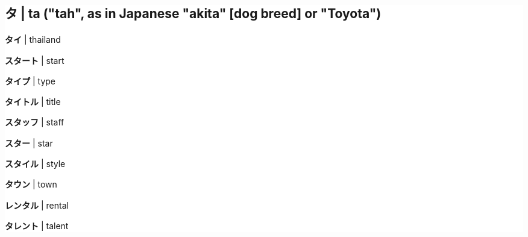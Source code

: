 ## **タ** | ta ("tah", as in Japanese "akita" [dog breed] or "Toyota")


**タイ** | thailand

<audio controls align="center" preload="none"><source src="https://api.wordbrewery.com/api/tts/speak?code={{ site.code }}&amp;languageId=Japanese&amp;text=タイ"></source></audio>


**スタート** | start

<audio controls align="center" preload="none"><source src="https://api.wordbrewery.com/api/tts/speak?code={{ site.code }}&amp;languageId=Japanese&amp;text=スタート"></source></audio>


**タイプ** | type

<audio controls align="center" preload="none"><source src="https://api.wordbrewery.com/api/tts/speak?code={{ site.code }}&amp;languageId=Japanese&amp;text=タイプ"></source></audio>


**タイトル** | title

<audio controls align="center" preload="none"><source src="https://api.wordbrewery.com/api/tts/speak?code={{ site.code }}&amp;languageId=Japanese&amp;text=タイトル"></source></audio>


**スタッフ** | staff

<audio controls align="center" preload="none"><source src="https://api.wordbrewery.com/api/tts/speak?code={{ site.code }}&amp;languageId=Japanese&amp;text=スタッフ"></source></audio>


**スター** | star

<audio controls align="center" preload="none"><source src="https://api.wordbrewery.com/api/tts/speak?code={{ site.code }}&amp;languageId=Japanese&amp;text=スター"></source></audio>


**スタイル** | style

<audio controls align="center" preload="none"><source src="https://api.wordbrewery.com/api/tts/speak?code={{ site.code }}&amp;languageId=Japanese&amp;text=スタイル"></source></audio>


**タウン** | town

<audio controls align="center" preload="none"><source src="https://api.wordbrewery.com/api/tts/speak?code={{ site.code }}&amp;languageId=Japanese&amp;text=タウン"></source></audio>



**レンタル** | rental

<audio controls align="center" preload="none"><source src="https://api.wordbrewery.com/api/tts/speak?code={{ site.code }}&amp;languageId=Japanese&amp;text=レンタル"></source></audio>



**タレント** | talent

<audio controls align="center" preload="none"><source src="https://api.wordbrewery.com/api/tts/speak?code={{ site.code }}&amp;languageId=Japanese&amp;text=タレント"></source></audio>

